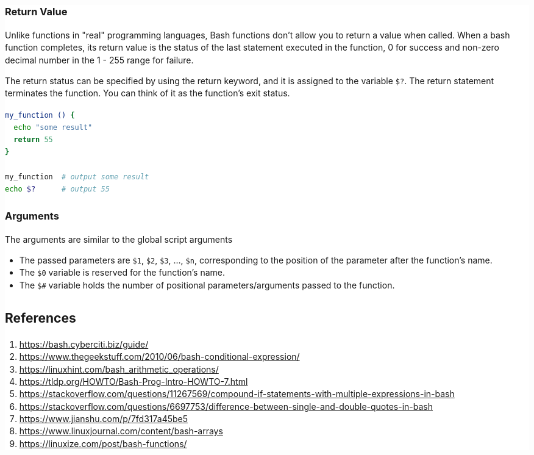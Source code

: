 ### Return Value

Unlike functions in "real" programming languages, Bash functions don’t allow you to return a value when called. When a bash function completes, its return value is the status of the last statement executed in the function, 0 for success and non-zero decimal number in the 1 - 255 range for failure.

The return status can be specified by using the return keyword, and it is assigned to the variable `$?`. The return statement terminates the function. You can think of it as the function’s exit status.

```bash
my_function () {
  echo "some result"
  return 55
}

my_function  # output some result
echo $?      # output 55
```

### Arguments

The arguments are similar to the global script arguments
+ The passed parameters are `$1`, `$2`, `$3`, ..., `$n`, corresponding to the position of the parameter after the function’s name.
+ The `$0` variable is reserved for the function’s name.
+ The `$#` variable holds the number of positional parameters/arguments passed to the function.

## References

1. https://bash.cyberciti.biz/guide/
2. https://www.thegeekstuff.com/2010/06/bash-conditional-expression/
3. https://linuxhint.com/bash_arithmetic_operations/
4. https://tldp.org/HOWTO/Bash-Prog-Intro-HOWTO-7.html
5. https://stackoverflow.com/questions/11267569/compound-if-statements-with-multiple-expressions-in-bash
6. https://stackoverflow.com/questions/6697753/difference-between-single-and-double-quotes-in-bash
7. https://www.jianshu.com/p/7fd317a45be5
8. https://www.linuxjournal.com/content/bash-arrays
9. https://linuxize.com/post/bash-functions/
